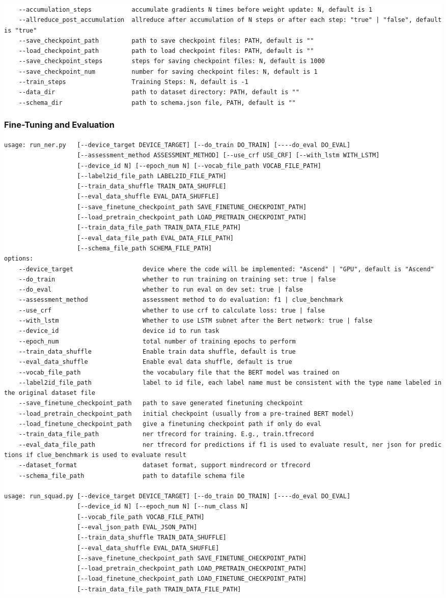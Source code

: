 ```text
    --accumulation_steps           accumulate gradients N times before weight update: N, default is 1
    --allreduce_post_accumulation  allreduce after accumulation of N steps or after each step: "true" | "false", default is "true"
    --save_checkpoint_path         path to save checkpoint files: PATH, default is ""
    --load_checkpoint_path         path to load checkpoint files: PATH, default is ""
    --save_checkpoint_steps        steps for saving checkpoint files: N, default is 1000
    --save_checkpoint_num          number for saving checkpoint files: N, default is 1
    --train_steps                  Training Steps: N, default is -1
    --data_dir                     path to dataset directory: PATH, default is ""
    --schema_dir                   path to schema.json file, PATH, default is ""
```

### Fine-Tuning and Evaluation

```text
usage: run_ner.py   [--device_target DEVICE_TARGET] [--do_train DO_TRAIN] [----do_eval DO_EVAL]
                    [--assessment_method ASSESSMENT_METHOD] [--use_crf USE_CRF] [--with_lstm WITH_LSTM]
                    [--device_id N] [--epoch_num N] [--vocab_file_path VOCAB_FILE_PATH]
                    [--label2id_file_path LABEL2ID_FILE_PATH]
                    [--train_data_shuffle TRAIN_DATA_SHUFFLE]
                    [--eval_data_shuffle EVAL_DATA_SHUFFLE]
                    [--save_finetune_checkpoint_path SAVE_FINETUNE_CHECKPOINT_PATH]
                    [--load_pretrain_checkpoint_path LOAD_PRETRAIN_CHECKPOINT_PATH]
                    [--train_data_file_path TRAIN_DATA_FILE_PATH]
                    [--eval_data_file_path EVAL_DATA_FILE_PATH]
                    [--schema_file_path SCHEMA_FILE_PATH]
options:
    --device_target                   device where the code will be implemented: "Ascend" | "GPU", default is "Ascend"
    --do_train                        whether to run training on training set: true | false
    --do_eval                         whether to run eval on dev set: true | false
    --assessment_method               assessment method to do evaluation: f1 | clue_benchmark
    --use_crf                         whether to use crf to calculate loss: true | false
    --with_lstm                       Whether to use LSTM subnet after the Bert network: true | false
    --device_id                       device id to run task
    --epoch_num                       total number of training epochs to perform
    --train_data_shuffle              Enable train data shuffle, default is true
    --eval_data_shuffle               Enable eval data shuffle, default is true
    --vocab_file_path                 the vocabulary file that the BERT model was trained on
    --label2id_file_path              label to id file, each label name must be consistent with the type name labeled in the original dataset file
    --save_finetune_checkpoint_path   path to save generated finetuning checkpoint
    --load_pretrain_checkpoint_path   initial checkpoint (usually from a pre-trained BERT model)
    --load_finetune_checkpoint_path   give a finetuning checkpoint path if only do eval
    --train_data_file_path            ner tfrecord for training. E.g., train.tfrecord
    --eval_data_file_path             ner tfrecord for predictions if f1 is used to evaluate result, ner json for predictions if clue_benchmark is used to evaluate result
    --dataset_format                  dataset format, support mindrecord or tfrecord
    --schema_file_path                path to datafile schema file

usage: run_squad.py [--device_target DEVICE_TARGET] [--do_train DO_TRAIN] [----do_eval DO_EVAL]
                    [--device_id N] [--epoch_num N] [--num_class N]
                    [--vocab_file_path VOCAB_FILE_PATH]
                    [--eval_json_path EVAL_JSON_PATH]
                    [--train_data_shuffle TRAIN_DATA_SHUFFLE]
                    [--eval_data_shuffle EVAL_DATA_SHUFFLE]
                    [--save_finetune_checkpoint_path SAVE_FINETUNE_CHECKPOINT_PATH]
                    [--load_pretrain_checkpoint_path LOAD_PRETRAIN_CHECKPOINT_PATH]
                    [--load_finetune_checkpoint_path LOAD_FINETUNE_CHECKPOINT_PATH]
                    [--train_data_file_path TRAIN_DATA_FILE_PATH]
```